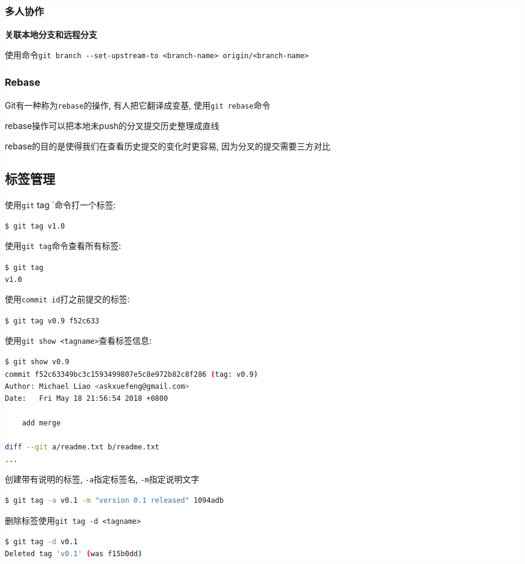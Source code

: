### 多人协作

**关联本地分支和远程分支**

使用命令`git branch --set-upstream-to <branch-name> origin/<branch-name>`

### Rebase

Git有一种称为`rebase`的操作, 有人把它翻译成变基, 使用`git rebase`命令

rebase操作可以把本地未push的分叉提交历史整理成直线

rebase的目的是使得我们在查看历史提交的变化时更容易, 因为分叉的提交需要三方对比

## 标签管理

使用`git` tag <name>`命令打一个标签:

```bash
$ git tag v1.0
```

使用`git tag`命令查看所有标签:

```bash
$ git tag
v1.0
```

使用`commit id`打之前提交的标签:

```bash
$ git tag v0.9 f52c633
```

使用`git show <tagname>`查看标签信息:

```bash
$ git show v0.9
commit f52c63349bc3c1593499807e5c8e972b82c8f286 (tag: v0.9)
Author: Michael Liao <askxuefeng@gmail.com>
Date:   Fri May 18 21:56:54 2018 +0800

    add merge

diff --git a/readme.txt b/readme.txt
...
```

创建带有说明的标签, `-a`指定标签名, `-m`指定说明文字

```bash
$ git tag -a v0.1 -m "version 0.1 released" 1094adb
```

删除标签使用`git tag -d <tagname>`

```bash
$ git tag -d v0.1
Deleted tag 'v0.1' (was f15b0dd)
```
